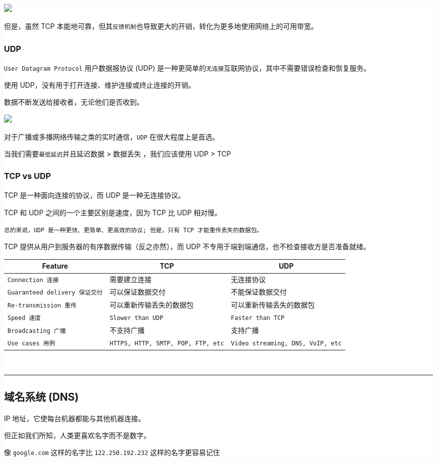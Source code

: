 ![](https://raw.githubusercontent.com/karanpratapsingh/portfolio/master/public/static/courses/system-design/chapter-I/tcp-and-udp/tcp.png)

但是，虽然 TCP 本能地可靠，但其`反馈机制`也导致更大的开销，转化为更多地使用网络上的可用带宽。

### UDP

`User Datagram Protocol` 用户数据报协议 (UDP) 是一种更简单的`无连接`互联网协议，其中不需要错误检查和恢复服务。

使用 UDP，没有用于打开连接、维护连接或终止连接的开销。

数据不断发送给接收者，无论他们是否收到。

![](https://raw.githubusercontent.com/karanpratapsingh/portfolio/master/public/static/courses/system-design/chapter-I/tcp-and-udp/udp.png)


对于广播或多播网络传输之类的实时通信，`UDP` 在很大程度上是首选。

当我们需要`最低延迟`并且延迟数据 > 数据丢失 ，我们应该使用 UDP > TCP


### TCP vs UDP


TCP 是一种面向连接的协议，而 UDP 是一种无连接协议。

TCP 和 UDP 之间的一个主要区别是速度，因为 TCP 比 UDP 相对慢。

    总的来说，UDP 是一种更快、更简单、更高效的协议; 但是，只有 TCP 才能重传丢失的数据包。

TCP 提供从用户到服务器的有序数据传输（反之亦然），而 UDP 不专用于端到端通信，也不检查接收方是否准备就绪。


|Feature|TCP|UDP|
|---|---|---|
|`Connection 连接`|需要建立连接|无连接协议|
|`Guaranteed delivery 保证交付`|可以保证数据交付|不能保证数据交付|
|`Re-transmission 重传`|可以重新传输丢失的数据包|可以重新传输丢失的数据包|
|`Speed 速度`|`Slower than UDP`|`Faster than TCP`|
|`Broadcasting 广播`|不支持广播|支持广播|
|`Use cases 用例`|`HTTPS, HTTP, SMTP, POP, FTP, etc`|`Video streaming, DNS, VoIP, etc`|



<br>

---



## 域名系统 (DNS)

IP 地址，它使每台机器都能与其他机器连接。

但正如我们所知，人类更喜欢名字而不是数字。

像 `google.com` 这样的名字比 `122.250.192.232` 这样的名字更容易记住
